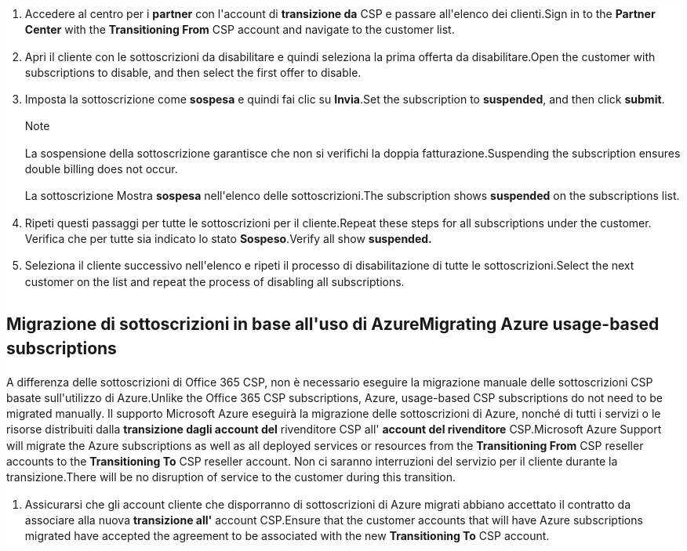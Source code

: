 1. <span data-ttu-id="8b1ec-152">Accedere al centro per i **partner** con l'account di **transizione da** CSP e passare all'elenco dei clienti.</span><span class="sxs-lookup"><span data-stu-id="8b1ec-152">Sign in to the **Partner Center** with the **Transitioning From** CSP account and navigate to the customer list.</span></span>

2. <span data-ttu-id="8b1ec-153">Apri il cliente con le sottoscrizioni da disabilitare e quindi seleziona la prima offerta da disabilitare.</span><span class="sxs-lookup"><span data-stu-id="8b1ec-153">Open the customer with subscriptions to disable, and then select the first offer to disable.</span></span>

3. <span data-ttu-id="8b1ec-154">Imposta la sottoscrizione come **sospesa** e quindi fai clic su **Invia**.</span><span class="sxs-lookup"><span data-stu-id="8b1ec-154">Set the subscription to **suspended**, and then click **submit**.</span></span>

   >[!Note]
   ><span data-ttu-id="8b1ec-155">La sospensione della sottoscrizione garantisce che non si verifichi la doppia fatturazione.</span><span class="sxs-lookup"><span data-stu-id="8b1ec-155">Suspending the subscription ensures double billing does not occur.</span></span>

   <span data-ttu-id="8b1ec-156">La sottoscrizione Mostra **sospesa** nell'elenco delle sottoscrizioni.</span><span class="sxs-lookup"><span data-stu-id="8b1ec-156">The subscription shows **suspended** on the subscriptions list.</span></span>

4. <span data-ttu-id="8b1ec-157">Ripeti questi passaggi per tutte le sottoscrizioni per il cliente.</span><span class="sxs-lookup"><span data-stu-id="8b1ec-157">Repeat these steps for all subscriptions under the customer.</span></span> <span data-ttu-id="8b1ec-158">Verifica che per tutte sia indicato lo stato **Sospeso**.</span><span class="sxs-lookup"><span data-stu-id="8b1ec-158">Verify all show **suspended.**</span></span>

5. <span data-ttu-id="8b1ec-159">Seleziona il cliente successivo nell'elenco e ripeti il processo di disabilitazione di tutte le sottoscrizioni.</span><span class="sxs-lookup"><span data-stu-id="8b1ec-159">Select the next customer on the list and repeat the process of disabling all subscriptions.</span></span>

## <a name="migrating-azure-usage-based-subscriptions"></a><span data-ttu-id="8b1ec-160">Migrazione di sottoscrizioni in base all'uso di Azure</span><span class="sxs-lookup"><span data-stu-id="8b1ec-160">Migrating Azure usage-based subscriptions</span></span>

<span data-ttu-id="8b1ec-161">A differenza delle sottoscrizioni di Office 365 CSP, non è necessario eseguire la migrazione manuale delle sottoscrizioni CSP basate sull'utilizzo di Azure.</span><span class="sxs-lookup"><span data-stu-id="8b1ec-161">Unlike the Office 365 CSP subscriptions, Azure, usage-based CSP subscriptions do not need to be migrated manually.</span></span> <span data-ttu-id="8b1ec-162">Il supporto Microsoft Azure eseguirà la migrazione delle sottoscrizioni di Azure, nonché di tutti i servizi o le risorse distribuiti dalla **transizione dagli account del** rivenditore CSP all' **account del rivenditore** CSP.</span><span class="sxs-lookup"><span data-stu-id="8b1ec-162">Microsoft Azure Support will migrate the Azure subscriptions as well as all deployed services or resources from the **Transitioning From** CSP reseller accounts to the **Transitioning To** CSP reseller account.</span></span> <span data-ttu-id="8b1ec-163">Non ci saranno interruzioni del servizio per il cliente durante la transizione.</span><span class="sxs-lookup"><span data-stu-id="8b1ec-163">There will be no disruption of service to the customer during this transition.</span></span>

1. <span data-ttu-id="8b1ec-164">Assicurarsi che gli account cliente che disporranno di sottoscrizioni di Azure migrati abbiano accettato il contratto da associare alla nuova **transizione all'** account CSP.</span><span class="sxs-lookup"><span data-stu-id="8b1ec-164">Ensure that the customer accounts that will have Azure subscriptions migrated have accepted the agreement to be associated with the new **Transitioning To** CSP account.</span></span>
